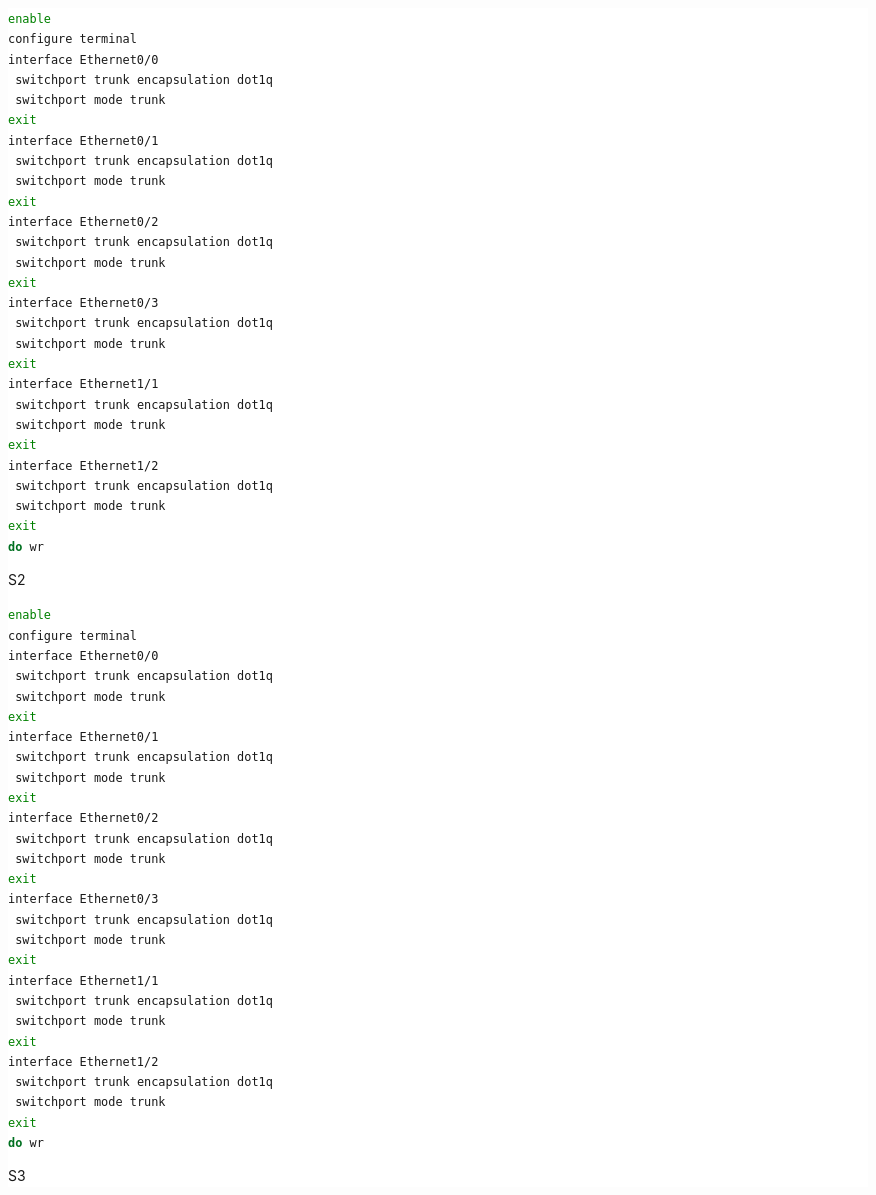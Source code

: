 ``` bash
enable
configure terminal
interface Ethernet0/0
 switchport trunk encapsulation dot1q
 switchport mode trunk
exit
interface Ethernet0/1
 switchport trunk encapsulation dot1q
 switchport mode trunk
exit
interface Ethernet0/2
 switchport trunk encapsulation dot1q
 switchport mode trunk
exit
interface Ethernet0/3
 switchport trunk encapsulation dot1q
 switchport mode trunk
exit
interface Ethernet1/1
 switchport trunk encapsulation dot1q
 switchport mode trunk
exit
interface Ethernet1/2
 switchport trunk encapsulation dot1q
 switchport mode trunk
exit
do wr
```
S2

``` bash
enable
configure terminal
interface Ethernet0/0
 switchport trunk encapsulation dot1q
 switchport mode trunk
exit
interface Ethernet0/1
 switchport trunk encapsulation dot1q
 switchport mode trunk
exit
interface Ethernet0/2
 switchport trunk encapsulation dot1q
 switchport mode trunk
exit
interface Ethernet0/3
 switchport trunk encapsulation dot1q
 switchport mode trunk
exit
interface Ethernet1/1
 switchport trunk encapsulation dot1q
 switchport mode trunk
exit
interface Ethernet1/2
 switchport trunk encapsulation dot1q
 switchport mode trunk
exit
do wr
```
S3
